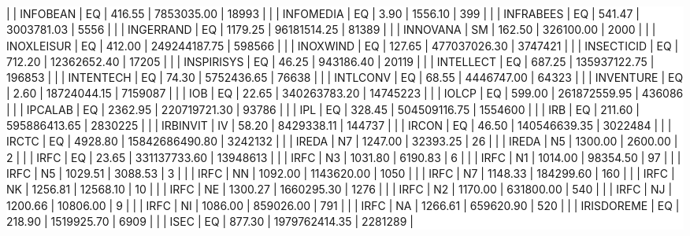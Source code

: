 |  | INFOBEAN | EQ | 416.55 | 7853035.00 | 18993 |
|  | INFOMEDIA | EQ | 3.90 | 1556.10 | 399 |
|  | INFRABEES | EQ | 541.47 | 3003781.03 | 5556 |
|  | INGERRAND | EQ | 1179.25 | 96181514.25 | 81389 |
|  | INNOVANA | SM | 162.50 | 326100.00 | 2000 |
|  | INOXLEISUR | EQ | 412.00 | 249244187.75 | 598566 |
|  | INOXWIND | EQ | 127.65 | 477037026.30 | 3747421 |
|  | INSECTICID | EQ | 712.20 | 12362652.40 | 17205 |
|  | INSPIRISYS | EQ | 46.25 | 943186.40 | 20119 |
|  | INTELLECT | EQ | 687.25 | 135937122.75 | 196853 |
|  | INTENTECH | EQ | 74.30 | 5752436.65 | 76638 |
|  | INTLCONV | EQ | 68.55 | 4446747.00 | 64323 |
|  | INVENTURE | EQ | 2.60 | 18724044.15 | 7159087 |
|  | IOB | EQ | 22.65 | 340263783.20 | 14745223 |
|  | IOLCP | EQ | 599.00 | 261872559.95 | 436086 |
|  | IPCALAB | EQ | 2362.95 | 220719721.30 | 93786 |
|  | IPL | EQ | 328.45 | 504509116.75 | 1554600 |
|  | IRB | EQ | 211.60 | 595886413.65 | 2830225 |
|  | IRBINVIT | IV | 58.20 | 8429338.11 | 144737 |
|  | IRCON | EQ | 46.50 | 140546639.35 | 3022484 |
|  | IRCTC | EQ | 4928.80 | 15842686490.80 | 3242132 |
|  | IREDA | N7 | 1247.00 | 32393.25 | 26 |
|  | IREDA | N5 | 1300.00 | 2600.00 | 2 |
|  | IRFC | EQ | 23.65 | 331137733.60 | 13948613 |
|  | IRFC | N3 | 1031.80 | 6190.83 | 6 |
|  | IRFC | N1 | 1014.00 | 98354.50 | 97 |
|  | IRFC | N5 | 1029.51 | 3088.53 | 3 |
|  | IRFC | NN | 1092.00 | 1143620.00 | 1050 |
|  | IRFC | N7 | 1148.33 | 184299.60 | 160 |
|  | IRFC | NK | 1256.81 | 12568.10 | 10 |
|  | IRFC | NE | 1300.27 | 1660295.30 | 1276 |
|  | IRFC | N2 | 1170.00 | 631800.00 | 540 |
|  | IRFC | NJ | 1200.66 | 10806.00 | 9 |
|  | IRFC | NI | 1086.00 | 859026.00 | 791 |
|  | IRFC | NA | 1266.61 | 659620.90 | 520 |
|  | IRISDOREME | EQ | 218.90 | 1519925.70 | 6909 |
|  | ISEC | EQ | 877.30 | 1979762414.35 | 2281289 |